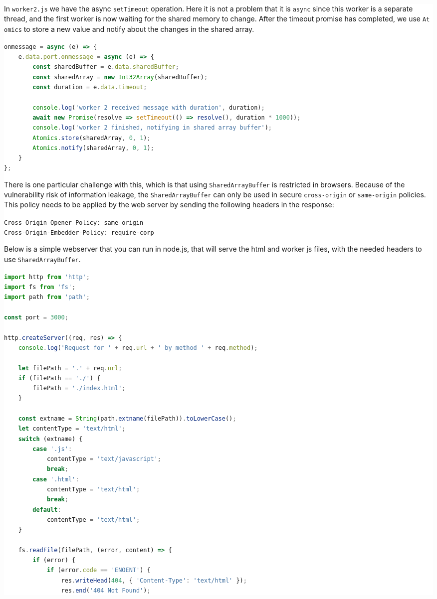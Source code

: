 In `worker2.js` we have the async `setTimeout` operation. Here it is not a problem that it is `async` since this worker is a separate thread, and the first worker is now waiting for the shared memory to change. After the timeout promise has completed, we use `Atomics` to store a new value and notify about the changes in the shared array.

```javascript
onmessage = async (e) => {
    e.data.port.onmessage = async (e) => { 
        const sharedBuffer = e.data.sharedBuffer;
        const sharedArray = new Int32Array(sharedBuffer);
        const duration = e.data.timeout;

        console.log('worker 2 received message with duration', duration);
        await new Promise(resolve => setTimeout(() => resolve(), duration * 1000));
        console.log('worker 2 finished, notifying in shared array buffer');
        Atomics.store(sharedArray, 0, 1);
        Atomics.notify(sharedArray, 0, 1);
    }
};
```

There is one particular challenge with this, which is that using `SharedArrayBuffer` is restricted in browsers. Because of the vulnerability risk of information leakage, the `SharedArrayBuffer` can only be used in secure `cross-origin` or `same-origin` policies. This policy needs to be applied by the web server by sending the following headers in the response:

```
Cross-Origin-Opener-Policy: same-origin
Cross-Origin-Embedder-Policy: require-corp
```

Below is a simple webserver that you can run in node.js, that will serve the html and worker js files, with the needed headers to use `SharedArrayBuffer`.

```javascript
import http from 'http';
import fs from 'fs';
import path from 'path';

const port = 3000;

http.createServer((req, res) => {
    console.log('Request for ' + req.url + ' by method ' + req.method);

    let filePath = '.' + req.url;
    if (filePath == './') {
        filePath = './index.html';
    }

    const extname = String(path.extname(filePath)).toLowerCase();
    let contentType = 'text/html';
    switch (extname) {
        case '.js':
            contentType = 'text/javascript';
            break;
        case '.html':
            contentType = 'text/html';
            break;
        default:
            contentType = 'text/html';
    }

    fs.readFile(filePath, (error, content) => {
        if (error) {
            if (error.code == 'ENOENT') {
                res.writeHead(404, { 'Content-Type': 'text/html' });
                res.end('404 Not Found');
```